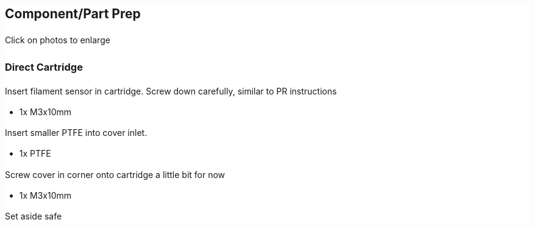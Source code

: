 
Component/Part Prep
-------------------

Click on photos to enlarge

### Direct Cartridge

Insert filament sensor in cartridge. Screw down carefully, similar to PR instructions

-   1x M3x10mm

Insert smaller PTFE into cover inlet.

-   1x PTFE

Screw cover in corner onto cartridge a little bit for now

-   1x M3x10mm

Set aside safe
